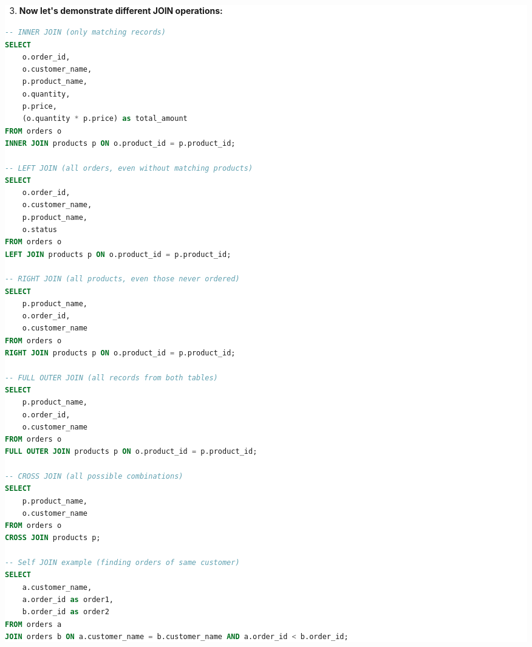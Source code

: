 3. **Now let's demonstrate different JOIN operations:**

```sql
-- INNER JOIN (only matching records)
SELECT 
    o.order_id,
    o.customer_name,
    p.product_name,
    o.quantity,
    p.price,
    (o.quantity * p.price) as total_amount
FROM orders o
INNER JOIN products p ON o.product_id = p.product_id;

-- LEFT JOIN (all orders, even without matching products)
SELECT 
    o.order_id,
    o.customer_name,
    p.product_name,
    o.status
FROM orders o
LEFT JOIN products p ON o.product_id = p.product_id;

-- RIGHT JOIN (all products, even those never ordered)
SELECT 
    p.product_name,
    o.order_id,
    o.customer_name
FROM orders o
RIGHT JOIN products p ON o.product_id = p.product_id;

-- FULL OUTER JOIN (all records from both tables)
SELECT 
    p.product_name,
    o.order_id,
    o.customer_name
FROM orders o
FULL OUTER JOIN products p ON o.product_id = p.product_id;

-- CROSS JOIN (all possible combinations)
SELECT 
    p.product_name,
    o.customer_name
FROM orders o
CROSS JOIN products p;

-- Self JOIN example (finding orders of same customer)
SELECT 
    a.customer_name,
    a.order_id as order1,
    b.order_id as order2
FROM orders a
JOIN orders b ON a.customer_name = b.customer_name AND a.order_id < b.order_id;
```
